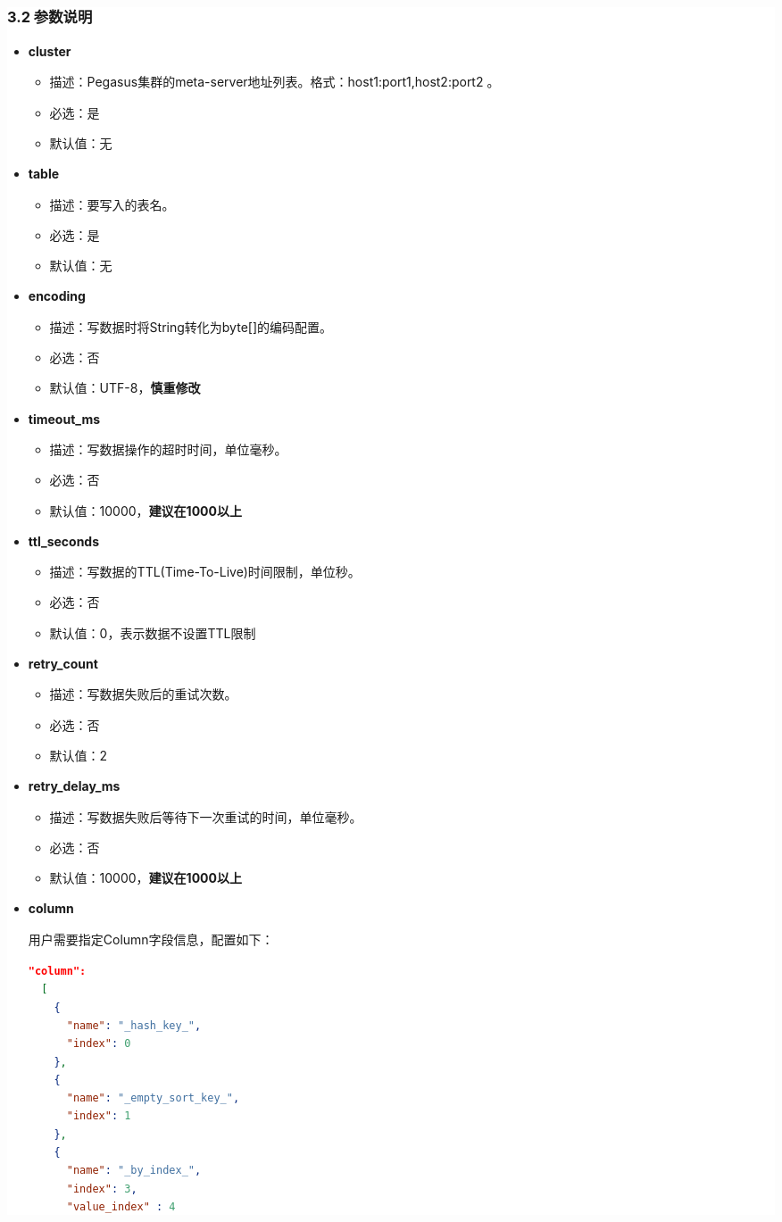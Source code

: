 ### 3.2 参数说明

* **cluster**

	* 描述：Pegasus集群的meta-server地址列表。格式：host1:port1,host2:port2 。<br />

	* 必选：是 <br />

	* 默认值：无 <br />

* **table**

	* 描述：要写入的表名。 <br />

	* 必选：是 <br />

	* 默认值：无 <br />

* **encoding**

	* 描述：写数据时将String转化为byte[]的编码配置。<br />

 	* 必选：否 <br />

 	* 默认值：UTF-8，**慎重修改** <br />

* **timeout_ms**

	* 描述：写数据操作的超时时间，单位毫秒。<br />

	* 必选：否 <br />

	* 默认值：10000，**建议在1000以上** <br />

* **ttl_seconds**

 	* 描述：写数据的TTL(Time-To-Live)时间限制，单位秒。 <br />

	* 必选：否 <br />

	* 默认值：0，表示数据不设置TTL限制 <br />

* **retry_count**

	* 描述：写数据失败后的重试次数。 <br />

	* 必选：否 <br />

	* 默认值：2 <br />

* **retry_delay_ms**

	* 描述：写数据失败后等待下一次重试的时间，单位毫秒。 <br />

	* 必选：否 <br />

	* 默认值：10000，**建议在1000以上** <br />

* **column**

	用户需要指定Column字段信息，配置如下：

	```json
	"column":
      [
        {
          "name": "_hash_key_",
          "index": 0
        },
        {
          "name": "_empty_sort_key_",
          "index": 1
        },
        {
          "name": "_by_index_",
          "index": 3,
          "value_index" : 4